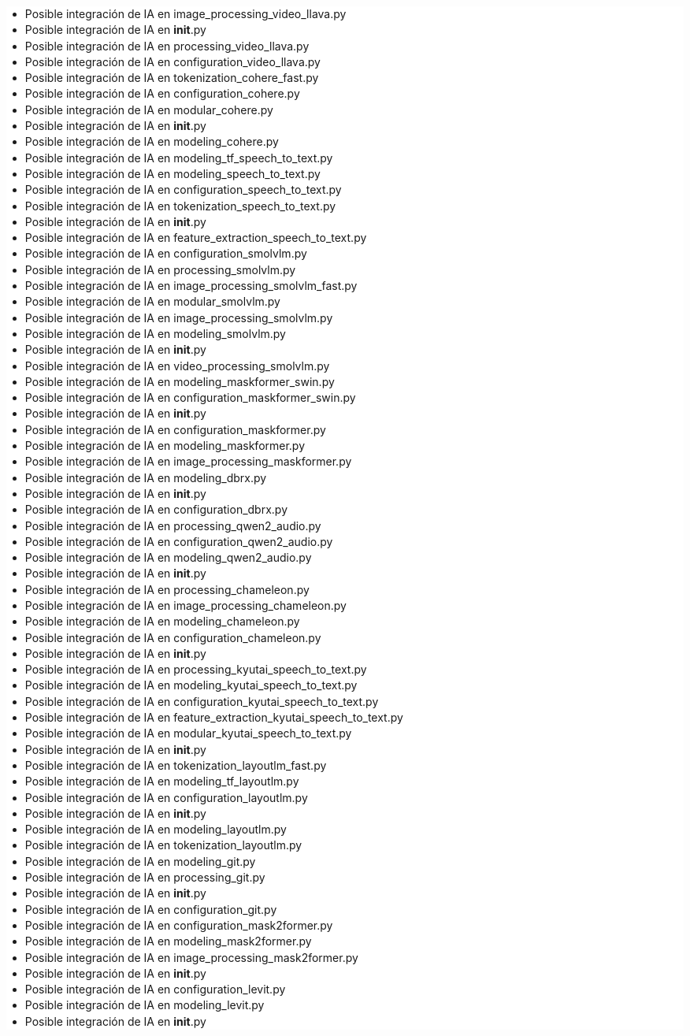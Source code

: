 - Posible integración de IA en image_processing_video_llava.py
- Posible integración de IA en __init__.py
- Posible integración de IA en processing_video_llava.py
- Posible integración de IA en configuration_video_llava.py
- Posible integración de IA en tokenization_cohere_fast.py
- Posible integración de IA en configuration_cohere.py
- Posible integración de IA en modular_cohere.py
- Posible integración de IA en __init__.py
- Posible integración de IA en modeling_cohere.py
- Posible integración de IA en modeling_tf_speech_to_text.py
- Posible integración de IA en modeling_speech_to_text.py
- Posible integración de IA en configuration_speech_to_text.py
- Posible integración de IA en tokenization_speech_to_text.py
- Posible integración de IA en __init__.py
- Posible integración de IA en feature_extraction_speech_to_text.py
- Posible integración de IA en configuration_smolvlm.py
- Posible integración de IA en processing_smolvlm.py
- Posible integración de IA en image_processing_smolvlm_fast.py
- Posible integración de IA en modular_smolvlm.py
- Posible integración de IA en image_processing_smolvlm.py
- Posible integración de IA en modeling_smolvlm.py
- Posible integración de IA en __init__.py
- Posible integración de IA en video_processing_smolvlm.py
- Posible integración de IA en modeling_maskformer_swin.py
- Posible integración de IA en configuration_maskformer_swin.py
- Posible integración de IA en __init__.py
- Posible integración de IA en configuration_maskformer.py
- Posible integración de IA en modeling_maskformer.py
- Posible integración de IA en image_processing_maskformer.py
- Posible integración de IA en modeling_dbrx.py
- Posible integración de IA en __init__.py
- Posible integración de IA en configuration_dbrx.py
- Posible integración de IA en processing_qwen2_audio.py
- Posible integración de IA en configuration_qwen2_audio.py
- Posible integración de IA en modeling_qwen2_audio.py
- Posible integración de IA en __init__.py
- Posible integración de IA en processing_chameleon.py
- Posible integración de IA en image_processing_chameleon.py
- Posible integración de IA en modeling_chameleon.py
- Posible integración de IA en configuration_chameleon.py
- Posible integración de IA en __init__.py
- Posible integración de IA en processing_kyutai_speech_to_text.py
- Posible integración de IA en modeling_kyutai_speech_to_text.py
- Posible integración de IA en configuration_kyutai_speech_to_text.py
- Posible integración de IA en feature_extraction_kyutai_speech_to_text.py
- Posible integración de IA en modular_kyutai_speech_to_text.py
- Posible integración de IA en __init__.py
- Posible integración de IA en tokenization_layoutlm_fast.py
- Posible integración de IA en modeling_tf_layoutlm.py
- Posible integración de IA en configuration_layoutlm.py
- Posible integración de IA en __init__.py
- Posible integración de IA en modeling_layoutlm.py
- Posible integración de IA en tokenization_layoutlm.py
- Posible integración de IA en modeling_git.py
- Posible integración de IA en processing_git.py
- Posible integración de IA en __init__.py
- Posible integración de IA en configuration_git.py
- Posible integración de IA en configuration_mask2former.py
- Posible integración de IA en modeling_mask2former.py
- Posible integración de IA en image_processing_mask2former.py
- Posible integración de IA en __init__.py
- Posible integración de IA en configuration_levit.py
- Posible integración de IA en modeling_levit.py
- Posible integración de IA en __init__.py